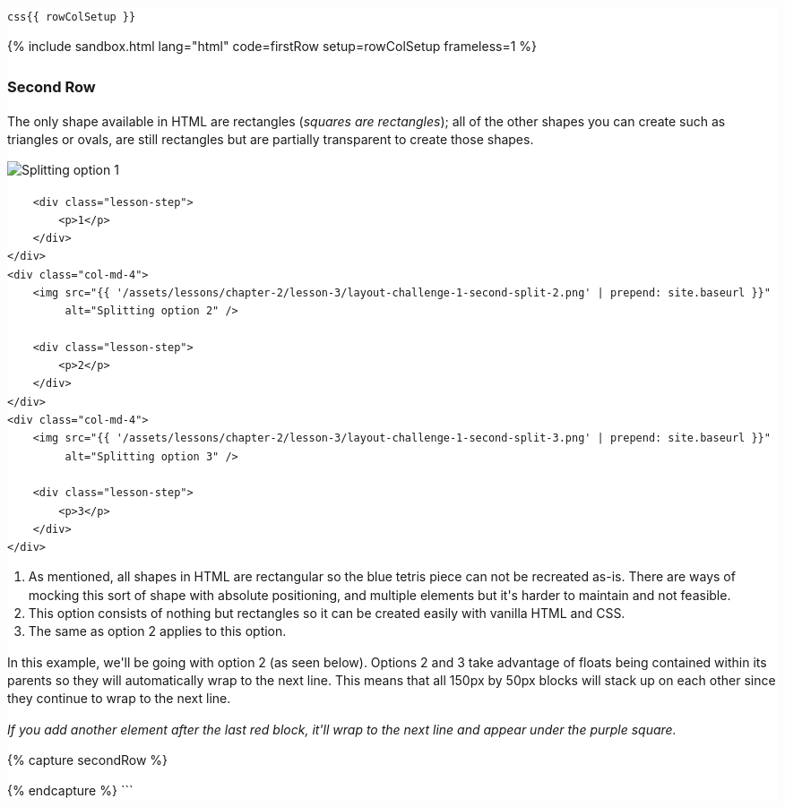 ```css{{ rowColSetup }}```

{% include sandbox.html lang="html" code=firstRow setup=rowColSetup frameless=1 %}

### Second Row

The only shape available in HTML are rectangles (*squares are rectangles*); all of the other shapes you can create such as triangles or ovals, are still rectangles but are partially transparent to create those shapes.

<div class="row">
    <div class="col-md-4">
        <img src="{{ '/assets/lessons/chapter-2/lesson-3/layout-challenge-1-second-split-1.png' | prepend: site.baseurl }}"
             alt="Splitting option 1" />

        <div class="lesson-step">
            <p>1</p>
        </div>
    </div>
    <div class="col-md-4">
        <img src="{{ '/assets/lessons/chapter-2/lesson-3/layout-challenge-1-second-split-2.png' | prepend: site.baseurl }}"
             alt="Splitting option 2" />

        <div class="lesson-step">
            <p>2</p>
        </div>
    </div>
    <div class="col-md-4">
        <img src="{{ '/assets/lessons/chapter-2/lesson-3/layout-challenge-1-second-split-3.png' | prepend: site.baseurl }}"
             alt="Splitting option 3" />

        <div class="lesson-step">
            <p>3</p>
        </div>
    </div>
</div>

1. As mentioned, all shapes in HTML are rectangular so the blue tetris piece can not be recreated as-is. There are ways of mocking this sort of shape with absolute positioning, and multiple elements but it's harder to maintain and not feasible.
1. This option consists of nothing but rectangles so it can be created easily with vanilla HTML and CSS.
1. The same as option 2 applies to this option.

In this example, we'll be going with option 2 (as seen below). Options 2 and 3 take advantage of floats being contained within its parents so they will automatically wrap to the next line. This means that all 150px by 50px blocks will stack up on each other since they continue to wrap to the next line.

*If you add another element after the last red block, it'll wrap to the next line and appear under the purple square.*

{% capture secondRow %}
<div class="row">
    <div class="col-w-3 col-h-3 color-purple"></div>
    <div class="col-w-1 col-h-3 color-blue"></div>
    <div class="col-w-2 col-h-1 color-blue"></div>
    <div class="col-w-2 col-h-1 color-green"></div>
    <div class="col-w-2 col-h-1 color-red"></div>
</div>
{% endcapture %}
```